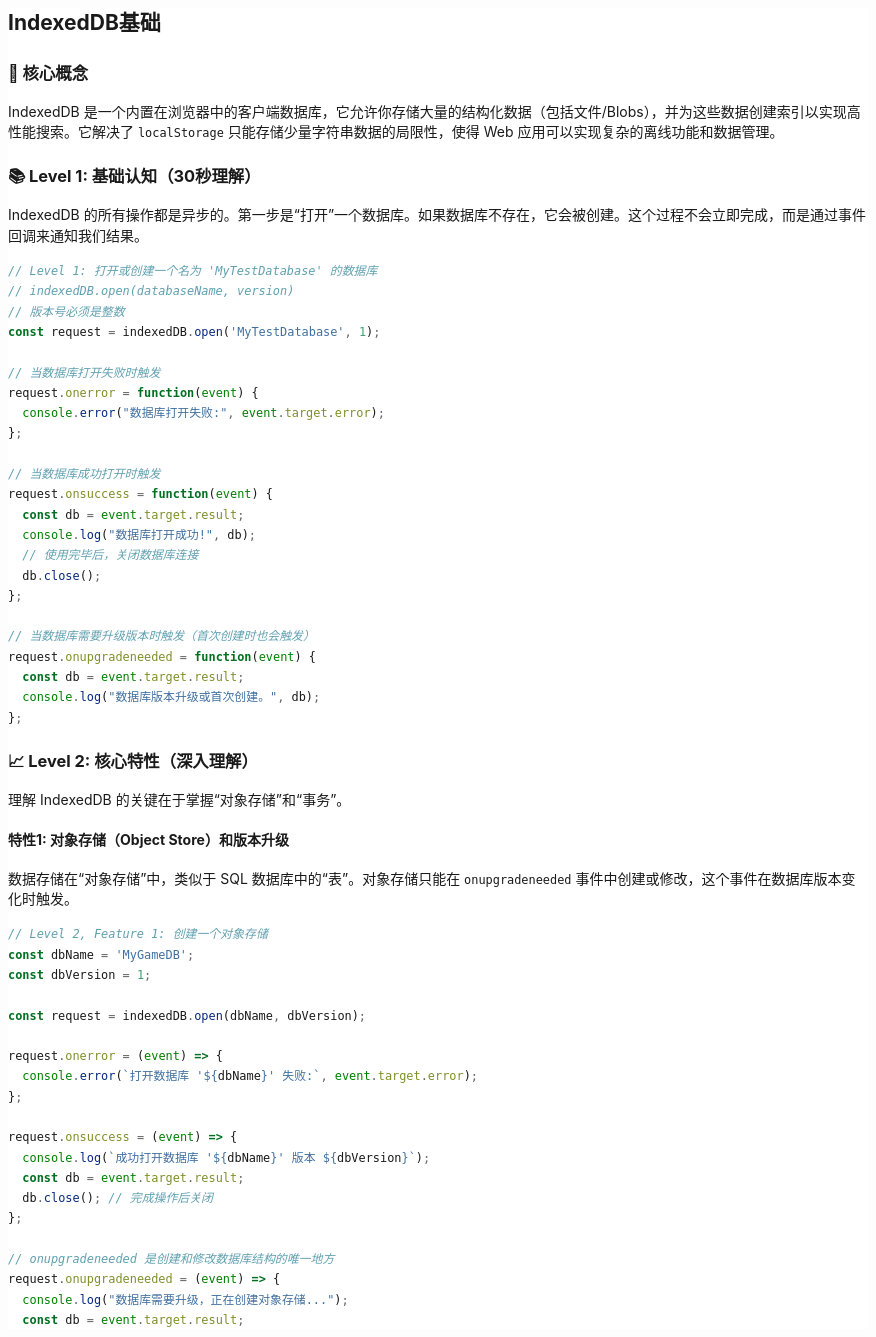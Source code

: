 ## IndexedDB基础

### 🎯 核心概念
IndexedDB 是一个内置在浏览器中的客户端数据库，它允许你存储大量的结构化数据（包括文件/Blobs），并为这些数据创建索引以实现高性能搜索。它解决了 `localStorage` 只能存储少量字符串数据的局限性，使得 Web 应用可以实现复杂的离线功能和数据管理。

### 📚 Level 1: 基础认知（30秒理解）
IndexedDB 的所有操作都是异步的。第一步是“打开”一个数据库。如果数据库不存在，它会被创建。这个过程不会立即完成，而是通过事件回调来通知我们结果。

```javascript
// Level 1: 打开或创建一个名为 'MyTestDatabase' 的数据库
// indexedDB.open(databaseName, version)
// 版本号必须是整数
const request = indexedDB.open('MyTestDatabase', 1);

// 当数据库打开失败时触发
request.onerror = function(event) {
  console.error("数据库打开失败:", event.target.error);
};

// 当数据库成功打开时触发
request.onsuccess = function(event) {
  const db = event.target.result;
  console.log("数据库打开成功!", db);
  // 使用完毕后，关闭数据库连接
  db.close();
};

// 当数据库需要升级版本时触发（首次创建时也会触发）
request.onupgradeneeded = function(event) {
  const db = event.target.result;
  console.log("数据库版本升级或首次创建。", db);
};
```

### 📈 Level 2: 核心特性（深入理解）
理解 IndexedDB 的关键在于掌握“对象存储”和“事务”。

#### 特性1: 对象存储（Object Store）和版本升级
数据存储在“对象存储”中，类似于 SQL 数据库中的“表”。对象存储只能在 `onupgradeneeded` 事件中创建或修改，这个事件在数据库版本变化时触发。

```javascript
// Level 2, Feature 1: 创建一个对象存储
const dbName = 'MyGameDB';
const dbVersion = 1;

const request = indexedDB.open(dbName, dbVersion);

request.onerror = (event) => {
  console.error(`打开数据库 '${dbName}' 失败:`, event.target.error);
};

request.onsuccess = (event) => {
  console.log(`成功打开数据库 '${dbName}' 版本 ${dbVersion}`);
  const db = event.target.result;
  db.close(); // 完成操作后关闭
};

// onupgradeneeded 是创建和修改数据库结构的唯一地方
request.onupgradeneeded = (event) => {
  console.log("数据库需要升级，正在创建对象存储...");
  const db = event.target.result;

```